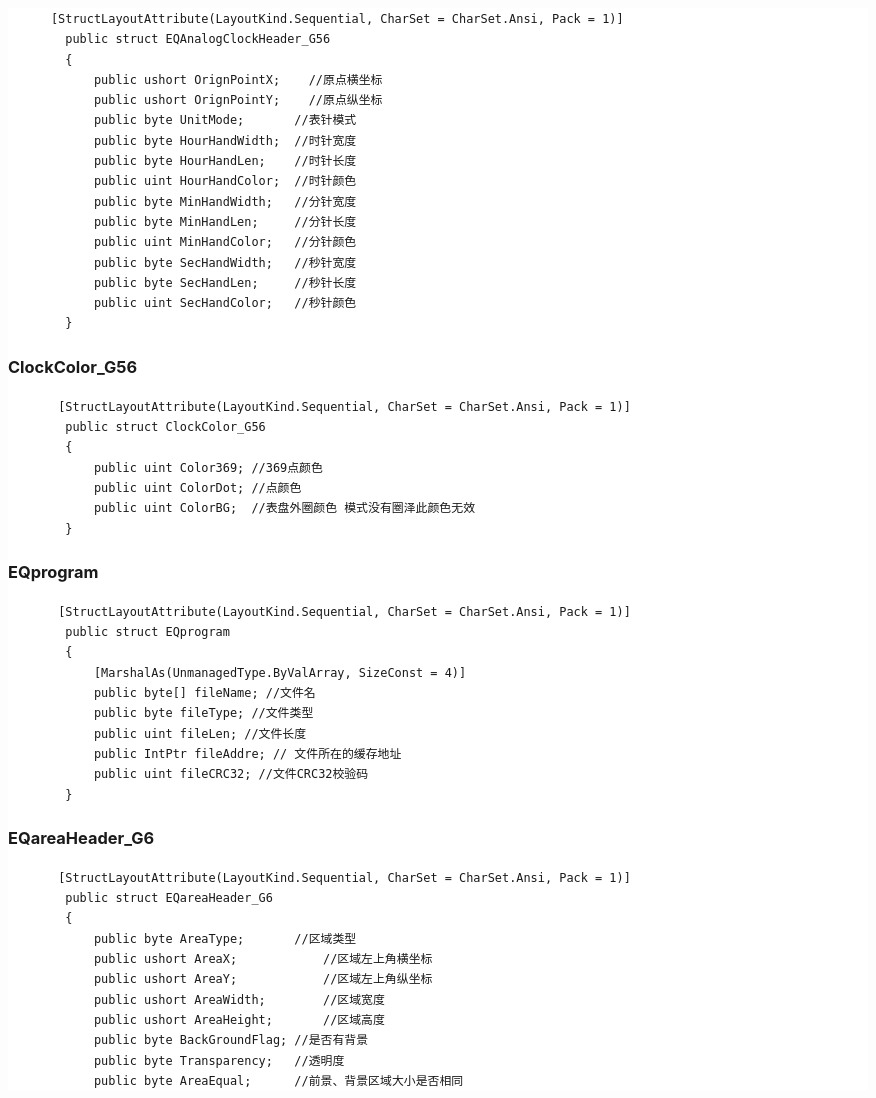 	      [StructLayoutAttribute(LayoutKind.Sequential, CharSet = CharSet.Ansi, Pack = 1)]
	        public struct EQAnalogClockHeader_G56
	        {
	            public ushort OrignPointX;    //原点横坐标
	            public ushort OrignPointY;    //原点纵坐标
	            public byte UnitMode;       //表针模式
	            public byte HourHandWidth;  //时针宽度
	            public byte HourHandLen;    //时针长度
	            public uint HourHandColor;  //时针颜色
	            public byte MinHandWidth;   //分针宽度
	            public byte MinHandLen;     //分针长度
	            public uint MinHandColor;   //分针颜色
	            public byte SecHandWidth;   //秒针宽度
	            public byte SecHandLen;     //秒针长度
	            public uint SecHandColor;   //秒针颜色
	        }
### <span id="ClockColor_G56">ClockColor_G56</span>

	       [StructLayoutAttribute(LayoutKind.Sequential, CharSet = CharSet.Ansi, Pack = 1)]
	        public struct ClockColor_G56
	        {
	            public uint Color369; //369点颜色
	            public uint ColorDot; //点颜色
	            public uint ColorBG;  //表盘外圈颜色 模式没有圈泽此颜色无效
	        }
### <span id="EQprogram">EQprogram</span>

           [StructLayoutAttribute(LayoutKind.Sequential, CharSet = CharSet.Ansi, Pack = 1)]
            public struct EQprogram
            {
                [MarshalAs(UnmanagedType.ByValArray, SizeConst = 4)]
                public byte[] fileName; //文件名
                public byte fileType; //文件类型
                public uint fileLen; //文件长度
                public IntPtr fileAddre; // 文件所在的缓存地址
                public uint fileCRC32; //文件CRC32校验码
            }
### <span id="EQareaHeader_G6">EQareaHeader_G6</span>

	       [StructLayoutAttribute(LayoutKind.Sequential, CharSet = CharSet.Ansi, Pack = 1)]
	        public struct EQareaHeader_G6
	        {
	            public byte AreaType;		//区域类型
	            public ushort AreaX;			//区域左上角横坐标
	            public ushort AreaY;			//区域左上角纵坐标
	            public ushort AreaWidth;		//区域宽度
	            public ushort AreaHeight;		//区域高度
	            public byte BackGroundFlag; //是否有背景
	            public byte Transparency;   //透明度
	            public byte AreaEqual;      //前景、背景区域大小是否相同
	
